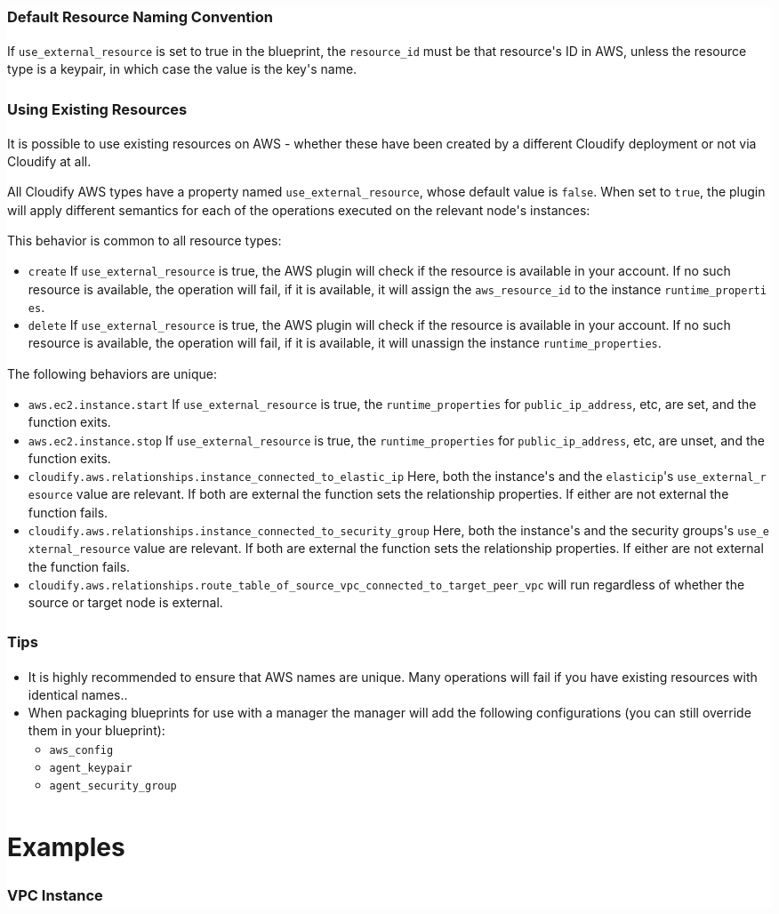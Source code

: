 
### Default Resource Naming Convention

If `use_external_resource` is set to true in the blueprint, the `resource_id` must be that resource's ID in AWS, unless the resource type is a keypair, in which case the value is the key's name.


### Using Existing Resources

It is possible to use existing resources on AWS - whether these have been created by a different Cloudify deployment or not via Cloudify at all.

All Cloudify AWS types have a property named `use_external_resource`, whose default value is `false`. When set to `true`, the plugin will apply different semantics for each of the operations executed on the relevant node's instances:

This behavior is common to all resource types:

 * `create` If `use_external_resource` is true, the AWS plugin will check if the resource is available in your account. If no such resource is available, the operation will fail, if it is available, it will assign the `aws_resource_id` to the instance `runtime_properties`.
 * `delete` If `use_external_resource` is true, the AWS plugin will check if the resource is available in your account. If no such resource is available, the operation will fail, if it is available, it will unassign the instance `runtime_properties`.

The following behaviors are unique:

 * `aws.ec2.instance.start` If `use_external_resource` is true, the `runtime_properties` for `public_ip_address`, etc, are set, and the function exits.
 * `aws.ec2.instance.stop` If `use_external_resource` is true, the `runtime_properties` for `public_ip_address`, etc, are unset, and the function exits.
 * `cloudify.aws.relationships.instance_connected_to_elastic_ip` Here, both the instance's and the `elasticip`'s `use_external_resource` value are relevant. If both are external the function sets the relationship properties. If either are not external the function fails.
 * `cloudify.aws.relationships.instance_connected_to_security_group` Here, both the instance's and the security groups's `use_external_resource` value are relevant. If both are external the function sets the relationship properties. If either are not external the function fails.
 * `cloudify.aws.relationships.route_table_of_source_vpc_connected_to_target_peer_vpc` will run regardless of whether the source or target node is external.


### Tips

* It is highly recommended to ensure that AWS names are unique. Many operations will fail if you have existing resources with identical names..
* When packaging blueprints for use with a manager the manager will add the following configurations (you can still override them in your blueprint):
  * `aws_config`
  * `agent_keypair`
  * `agent_security_group`


# Examples

### VPC Instance
